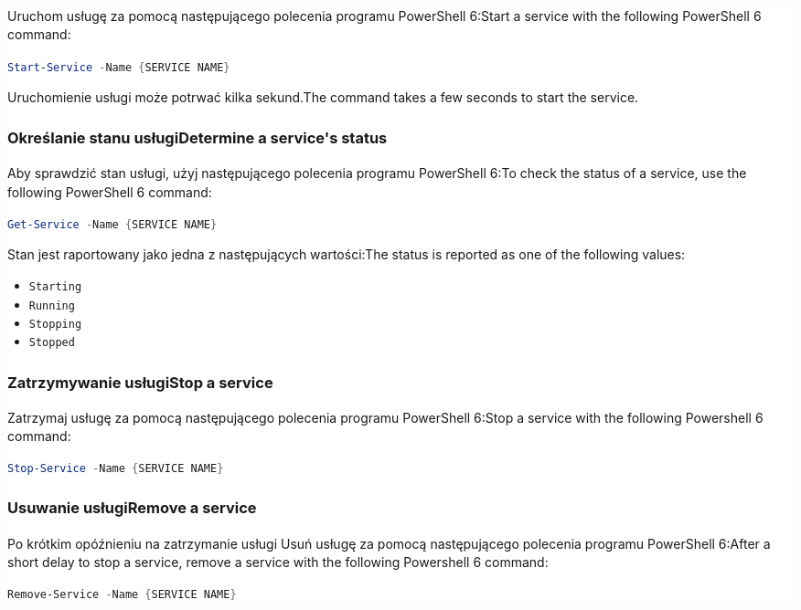 <span data-ttu-id="df645-358">Uruchom usługę za pomocą następującego polecenia programu PowerShell 6:</span><span class="sxs-lookup"><span data-stu-id="df645-358">Start a service with the following PowerShell 6 command:</span></span>

```powershell
Start-Service -Name {SERVICE NAME}
```

<span data-ttu-id="df645-359">Uruchomienie usługi może potrwać kilka sekund.</span><span class="sxs-lookup"><span data-stu-id="df645-359">The command takes a few seconds to start the service.</span></span>

### <a name="determine-a-services-status"></a><span data-ttu-id="df645-360">Określanie stanu usługi</span><span class="sxs-lookup"><span data-stu-id="df645-360">Determine a service's status</span></span>

<span data-ttu-id="df645-361">Aby sprawdzić stan usługi, użyj następującego polecenia programu PowerShell 6:</span><span class="sxs-lookup"><span data-stu-id="df645-361">To check the status of a service, use the following PowerShell 6 command:</span></span>

```powershell
Get-Service -Name {SERVICE NAME}
```

<span data-ttu-id="df645-362">Stan jest raportowany jako jedna z następujących wartości:</span><span class="sxs-lookup"><span data-stu-id="df645-362">The status is reported as one of the following values:</span></span>

* `Starting`
* `Running`
* `Stopping`
* `Stopped`

### <a name="stop-a-service"></a><span data-ttu-id="df645-363">Zatrzymywanie usługi</span><span class="sxs-lookup"><span data-stu-id="df645-363">Stop a service</span></span>

<span data-ttu-id="df645-364">Zatrzymaj usługę za pomocą następującego polecenia programu PowerShell 6:</span><span class="sxs-lookup"><span data-stu-id="df645-364">Stop a service with the following Powershell 6 command:</span></span>

```powershell
Stop-Service -Name {SERVICE NAME}
```

### <a name="remove-a-service"></a><span data-ttu-id="df645-365">Usuwanie usługi</span><span class="sxs-lookup"><span data-stu-id="df645-365">Remove a service</span></span>

<span data-ttu-id="df645-366">Po krótkim opóźnieniu na zatrzymanie usługi Usuń usługę za pomocą następującego polecenia programu PowerShell 6:</span><span class="sxs-lookup"><span data-stu-id="df645-366">After a short delay to stop a service, remove a service with the following Powershell 6 command:</span></span>

```powershell
Remove-Service -Name {SERVICE NAME}
```
